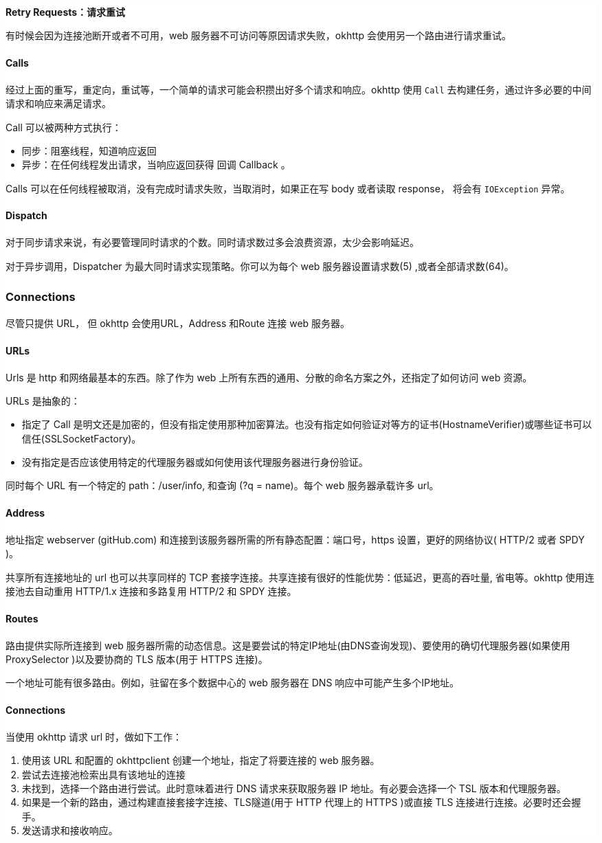 
**Retry Requests：请求重试**

有时候会因为连接池断开或者不可用，web 服务器不可访问等原因请求失败，okhttp 会使用另一个路由进行请求重试。

#### Calls

经过上面的重写，重定向，重试等，一个简单的请求可能会积攒出好多个请求和响应。okhttp 使用 `Call` 去构建任务，通过许多必要的中间请求和响应来满足请求。

Call 可以被两种方式执行：

* 同步：阻塞线程，知道响应返回
* 异步：在任何线程发出请求，当响应返回获得 回调 Callback 。



Calls 可以在任何线程被取消，没有完成时请求失败，当取消时，如果正在写 body 或者读取 response， 将会有 `IOException` 异常。

#### Dispatch

对于同步请求来说，有必要管理同时请求的个数。同时请求数过多会浪费资源，太少会影响延迟。

对于异步调用，Dispatcher 为最大同时请求实现策略。你可以为每个 web 服务器设置请求数(5) ,或者全部请求数(64)。



### Connections

尽管只提供 URL， 但 okhttp 会使用URL，Address 和Route 连接 web 服务器。

#### URLs

Urls 是 http 和网络最基本的东西。除了作为 web 上所有东西的通用、分散的命名方案之外，还指定了如何访问 web 资源。

URLs 是抽象的：

* 指定了 Call 是明文还是加密的，但没有指定使用那种加密算法。也没有指定如何验证对等方的证书(HostnameVerifier)或哪些证书可以信任(SSLSocketFactory)。

* 没有指定是否应该使用特定的代理服务器或如何使用该代理服务器进行身份验证。

同时每个 URL 有一个特定的 path：/user/info, 和查询 (?q = name)。每个 web 服务器承载许多 url。

#### Address

地址指定 webserver (gitHub.com) 和连接到该服务器所需的所有静态配置：端口号，https 设置，更好的网络协议( HTTP/2 或者 SPDY )。

共享所有连接地址的 url 也可以共享同样的 TCP 套接字连接。共享连接有很好的性能优势：低延迟，更高的吞吐量, 省电等。okhttp 使用连接池去自动重用 HTTP/1.x  连接和多路复用 HTTP/2 和 SPDY 连接。

#### Routes

路由提供实际所连接到 web 服务器所需的动态信息。这是要尝试的特定IP地址(由DNS查询发现)、要使用的确切代理服务器(如果使用 ProxySelector )以及要协商的 TLS 版本(用于 HTTPS 连接)。

一个地址可能有很多路由。例如，驻留在多个数据中心的 web 服务器在 DNS 响应中可能产生多个IP地址。

#### Connections

当使用 okhttp 请求 url 时，做如下工作：

1. 使用该 URL 和配置的 okhttpclient 创建一个地址，指定了将要连接的 web 服务器。
2. 尝试去连接池检索出具有该地址的连接
3. 未找到，选择一个路由进行尝试。此时意味着进行 DNS 请求来获取服务器 IP 地址。有必要会选择一个 TSL 版本和代理服务器。
4. 如果是一个新的路由，通过构建直接套接字连接、TLS隧道(用于 HTTP 代理上的 HTTPS )或直接 TLS 连接进行连接。必要时还会握手。
5. 发送请求和接收响应。
